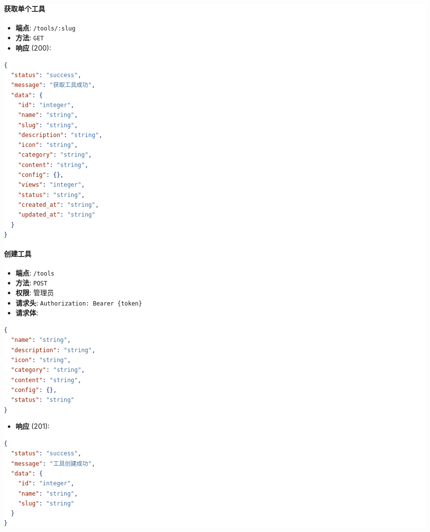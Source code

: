 #### 获取单个工具

- **端点**: `/tools/:slug`
- **方法**: `GET`
- **响应** (200):

```json
{
  "status": "success",
  "message": "获取工具成功",
  "data": {
    "id": "integer",
    "name": "string",
    "slug": "string",
    "description": "string",
    "icon": "string",
    "category": "string",
    "content": "string",
    "config": {},
    "views": "integer",
    "status": "string",
    "created_at": "string",
    "updated_at": "string"
  }
}
```

#### 创建工具

- **端点**: `/tools`
- **方法**: `POST`
- **权限**: 管理员
- **请求头**: `Authorization: Bearer {token}`
- **请求体**:

```json
{
  "name": "string",
  "description": "string",
  "icon": "string",
  "category": "string",
  "content": "string",
  "config": {},
  "status": "string"
}
```

- **响应** (201):

```json
{
  "status": "success",
  "message": "工具创建成功",
  "data": {
    "id": "integer",
    "name": "string",
    "slug": "string"
  }
}
```
